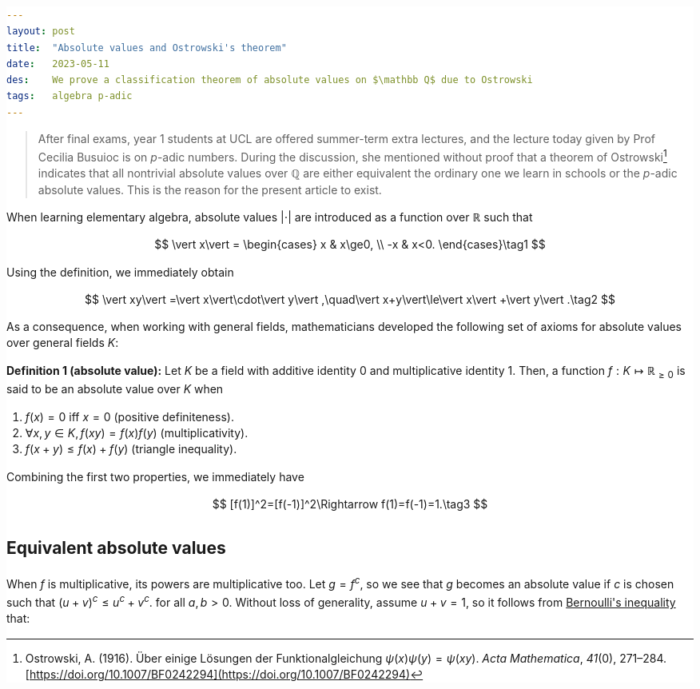 ```yaml
---
layout: post
title:  "Absolute values and Ostrowski's theorem"
date:   2023-05-11
des:    We prove a classification theorem of absolute values on $\mathbb Q$ due to Ostrowski
tags:   algebra p-adic
---
```


> After final exams, year 1 students at UCL are offered summer-term extra lectures, and the lecture today given by Prof Cecilia Busuioc is on $p$-adic numbers. During the discussion, she mentioned without proof that a theorem of Ostrowski[^ostrowski] indicates that all nontrivial absolute values over $\mathbb Q$ are either equivalent the ordinary one we learn in schools or the $p$-adic absolute values. This is the reason for the present article to exist.

When learning elementary algebra, absolute values $\vert\cdot\vert$ are introduced as a function over $\mathbb R$ such that

$$
\vert x\vert =
\begin{cases}
x & x\ge0, \\
-x & x<0.
\end{cases}\tag1
$$

Using the definition, we immediately obtain

$$
\vert xy\vert =\vert x\vert\cdot\vert y\vert ,\quad\vert x+y\vert\le\vert x\vert +\vert y\vert .\tag2
$$

As a consequence, when working with general fields, mathematicians developed the following set of axioms for absolute values over general fields $K$:

**Definition 1 (absolute value):** Let $K$ be a field with additive identity $0$ and multiplicative identity $1$. Then, a function $f:K\mapsto\mathbb R_{\ge0}$ is said to be an absolute value over $K$ when

1. $f(x)=0$ iff $x=0$ (positive definiteness).
2. $\forall x,y\in K,f(xy)=f(x)f(y)$ (multiplicativity).
3. $f(x+y)\le f(x)+f(y)$ (triangle inequality).

Combining the first two properties, we immediately have

$$
[f(1)]^2=[f(-1)]^2\Rightarrow f(1)=f(-1)=1.\tag3
$$

## Equivalent absolute values

When $f$ is multiplicative, its powers are multiplicative too. Let $g=f^c$, so we see that $g$ becomes an absolute value if $c$ is chosen such that $(u+v)^c\le u^c+v^c$. for all $a,b>0$. Without loss of generality, assume $u+v=1$, so it follows from [Bernoulli's inequality][bernoulli-ineq] that:


[bernoulli-ineq]: https://en.wikipedia.org/wiki/Bernoulli%27s_inequality
[^ostrowski]: Ostrowski, A. (1916). Über einige Lösungen der Funktionalgleichung $\psi(x)\psi(y)=\psi(xy)$. _Acta Mathematica_, _41_(0), 271–284. [https://doi.org/10.1007/BF0242294](https://doi.org/10.1007/BF0242294)